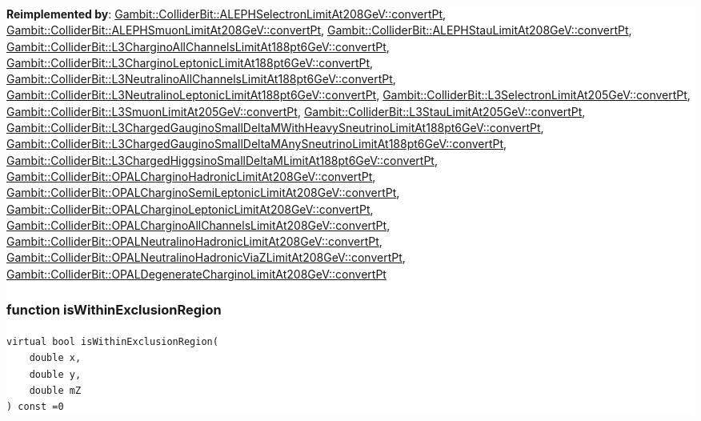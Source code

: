 **Reimplemented by**: [Gambit::ColliderBit::ALEPHSelectronLimitAt208GeV::convertPt](/documentation/code/darkbit_development/classes/classgambit_1_1colliderbit_1_1alephselectronlimitat208gev/#function-convertpt), [Gambit::ColliderBit::ALEPHSmuonLimitAt208GeV::convertPt](/documentation/code/darkbit_development/classes/classgambit_1_1colliderbit_1_1alephsmuonlimitat208gev/#function-convertpt), [Gambit::ColliderBit::ALEPHStauLimitAt208GeV::convertPt](/documentation/code/darkbit_development/classes/classgambit_1_1colliderbit_1_1alephstaulimitat208gev/#function-convertpt), [Gambit::ColliderBit::L3CharginoAllChannelsLimitAt188pt6GeV::convertPt](/documentation/code/darkbit_development/classes/classgambit_1_1colliderbit_1_1l3charginoallchannelslimitat188pt6gev/#function-convertpt), [Gambit::ColliderBit::L3CharginoLeptonicLimitAt188pt6GeV::convertPt](/documentation/code/darkbit_development/classes/classgambit_1_1colliderbit_1_1l3charginoleptoniclimitat188pt6gev/#function-convertpt), [Gambit::ColliderBit::L3NeutralinoAllChannelsLimitAt188pt6GeV::convertPt](/documentation/code/darkbit_development/classes/classgambit_1_1colliderbit_1_1l3neutralinoallchannelslimitat188pt6gev/#function-convertpt), [Gambit::ColliderBit::L3NeutralinoLeptonicLimitAt188pt6GeV::convertPt](/documentation/code/darkbit_development/classes/classgambit_1_1colliderbit_1_1l3neutralinoleptoniclimitat188pt6gev/#function-convertpt), [Gambit::ColliderBit::L3SelectronLimitAt205GeV::convertPt](/documentation/code/darkbit_development/classes/classgambit_1_1colliderbit_1_1l3selectronlimitat205gev/#function-convertpt), [Gambit::ColliderBit::L3SmuonLimitAt205GeV::convertPt](/documentation/code/darkbit_development/classes/classgambit_1_1colliderbit_1_1l3smuonlimitat205gev/#function-convertpt), [Gambit::ColliderBit::L3StauLimitAt205GeV::convertPt](/documentation/code/darkbit_development/classes/classgambit_1_1colliderbit_1_1l3staulimitat205gev/#function-convertpt), [Gambit::ColliderBit::L3ChargedGauginoSmallDeltaMWithHeavySneutrinoLimitAt188pt6GeV::convertPt](/documentation/code/darkbit_development/classes/classgambit_1_1colliderbit_1_1l3chargedgauginosmalldeltamwithheavysneutrinolimitat188pt6gev/#function-convertpt), [Gambit::ColliderBit::L3ChargedGauginoSmallDeltaMAnySneutrinoLimitAt188pt6GeV::convertPt](/documentation/code/darkbit_development/classes/classgambit_1_1colliderbit_1_1l3chargedgauginosmalldeltamanysneutrinolimitat188pt6gev/#function-convertpt), [Gambit::ColliderBit::L3ChargedHiggsinoSmallDeltaMLimitAt188pt6GeV::convertPt](/documentation/code/darkbit_development/classes/classgambit_1_1colliderbit_1_1l3chargedhiggsinosmalldeltamlimitat188pt6gev/#function-convertpt), [Gambit::ColliderBit::OPALCharginoHadronicLimitAt208GeV::convertPt](/documentation/code/darkbit_development/classes/classgambit_1_1colliderbit_1_1opalcharginohadroniclimitat208gev/#function-convertpt), [Gambit::ColliderBit::OPALCharginoSemiLeptonicLimitAt208GeV::convertPt](/documentation/code/darkbit_development/classes/classgambit_1_1colliderbit_1_1opalcharginosemileptoniclimitat208gev/#function-convertpt), [Gambit::ColliderBit::OPALCharginoLeptonicLimitAt208GeV::convertPt](/documentation/code/darkbit_development/classes/classgambit_1_1colliderbit_1_1opalcharginoleptoniclimitat208gev/#function-convertpt), [Gambit::ColliderBit::OPALCharginoAllChannelsLimitAt208GeV::convertPt](/documentation/code/darkbit_development/classes/classgambit_1_1colliderbit_1_1opalcharginoallchannelslimitat208gev/#function-convertpt), [Gambit::ColliderBit::OPALNeutralinoHadronicLimitAt208GeV::convertPt](/documentation/code/darkbit_development/classes/classgambit_1_1colliderbit_1_1opalneutralinohadroniclimitat208gev/#function-convertpt), [Gambit::ColliderBit::OPALNeutralinoHadronicViaZLimitAt208GeV::convertPt](/documentation/code/darkbit_development/classes/classgambit_1_1colliderbit_1_1opalneutralinohadronicviazlimitat208gev/#function-convertpt), [Gambit::ColliderBit::OPALDegenerateCharginoLimitAt208GeV::convertPt](/documentation/code/darkbit_development/classes/classgambit_1_1colliderbit_1_1opaldegeneratecharginolimitat208gev/#function-convertpt)


### function isWithinExclusionRegion

```
virtual bool isWithinExclusionRegion(
    double x,
    double y,
    double mZ
) const =0
```
